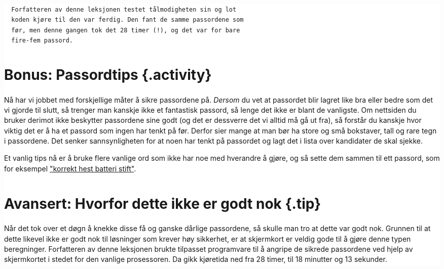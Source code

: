       Forfatteren av denne leksjonen testet tålmodigheten sin og lot
      koden kjøre til den var ferdig. Den fant de samme passordene som
      før, men denne gangen tok det 28 timer (!), og det var for bare
      fire-fem passord.

# Bonus: Passordtips {.activity}

Nå har vi jobbet med forskjellige måter å sikre passordene på. *Dersom* du
vet at passordet blir lagret like bra eller bedre som det vi gjorde til
slutt, så trenger man kanskje ikke et fantastisk passord, så lenge det
ikke er blant de vanligste. Om nettsiden du bruker derimot ikke beskytter
passordene sine godt (og det er dessverre det vi alltid må gå ut fra),
så forstår du kanskje hvor viktig det er å ha et passord som ingen har
tenkt på før. Derfor sier mange at man bør ha store og små bokstaver,
tall og rare tegn i passordene. Det senker sannsynligheten for at noen
har tenkt på passordet og lagt det i lista over kandidater de skal sjekke.

Et vanlig tips nå er å bruke flere vanlige ord som ikke har noe med
hverandre å gjøre, og så sette dem sammen til ett passord, som for
eksempel ["korrekt hest batteri stift"](https://xkcd.com/936/).

# Avansert: Hvorfor dette ikke er godt nok {.tip}

Når det tok over et døgn å knekke disse få og ganske dårlige passordene,
så skulle man tro at dette var godt nok. Grunnen til at dette likevel
ikke er godt nok til løsninger som krever høy sikkerhet, er at
skjermkort er veldig gode til å gjøre denne typen beregninger.
Forfatteren av denne leksjonen brukte tilpasset programvare til å
angripe de sikrede passordene ved hjelp av skjermkortet i stedet for den
vanlige prosessoren. Da gikk kjøretida ned fra 28 timer, til 18 minutter
og 13 sekunder.
